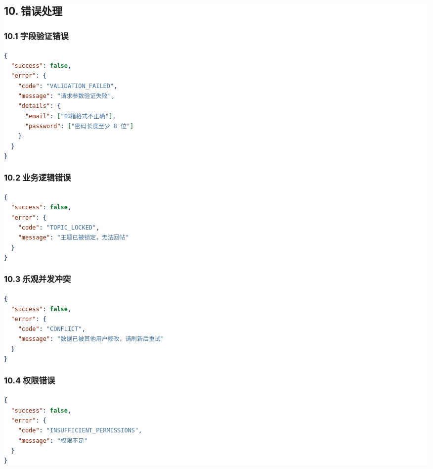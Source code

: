## 10. 错误处理

### 10.1 字段验证错误

```json
{
  "success": false,
  "error": {
    "code": "VALIDATION_FAILED",
    "message": "请求参数验证失败",
    "details": {
      "email": ["邮箱格式不正确"],
      "password": ["密码长度至少 8 位"]
    }
  }
}
```

### 10.2 业务逻辑错误

```json
{
  "success": false,
  "error": {
    "code": "TOPIC_LOCKED",
    "message": "主题已被锁定，无法回帖"
  }
}
```

### 10.3 乐观并发冲突

```json
{
  "success": false,
  "error": {
    "code": "CONFLICT",
    "message": "数据已被其他用户修改，请刷新后重试"
  }
}
```

### 10.4 权限错误

```json
{
  "success": false,
  "error": {
    "code": "INSUFFICIENT_PERMISSIONS",
    "message": "权限不足"
  }
}
```
